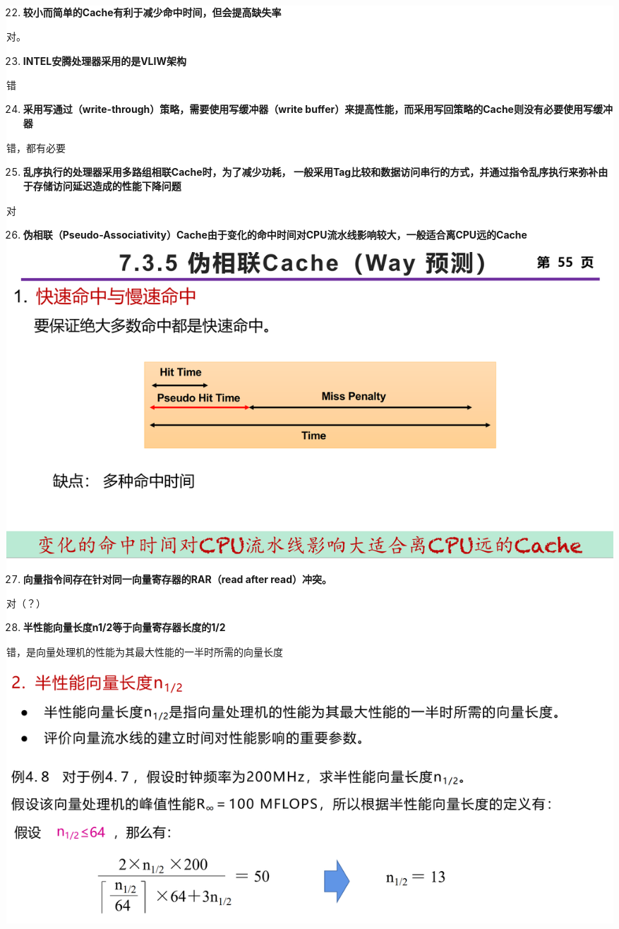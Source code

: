 22. **较小而简单的Cache有利于减少命中时间，但会提高缺失率**  

对。

23. **INTEL安腾处理器采用的是VLIW架构**  

错

24. **采用写通过（write-through）策略，需要使用写缓冲器（write buffer）来提高性能，而采用写回策略的Cache则没有必要使用写缓冲器**

错，都有必要

25. **乱序执行的处理器采用多路组相联Cache时，为了减少功耗， ⼀般采用Tag比较和数据访问串行的方式，并通过指令乱序执行来弥补由于存储访问延迟造成的性能下降问题**

对

26. **伪相联（Pseudo-Associativity）Cache由于变化的命中时间对CPU流水线影响较大，⼀般适合离CPU远的Cache**

![image-20240607233447901](./计系构复习_面向往年题目.assets/image-20240607233447901.png)

27. **向量指令间存在针对同一向量寄存器的RAR（read after read）冲突。**  

对（？）

28. **半性能向量长度n1/2等于向量寄存器长度的1/2**

错，是向量处理机的性能为其最大性能的⼀半时所需的向量长度

![image-20240607234100162](./计系构复习_面向往年题目.assets/image-20240607234100162.png)

